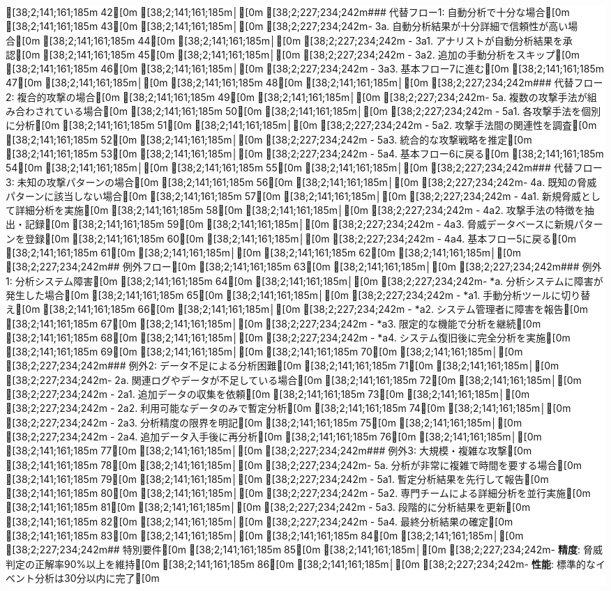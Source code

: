 [38;2;141;161;185m  42[0m   [38;2;141;161;185m│[0m [38;2;227;234;242m### 代替フロー1: 自動分析で十分な場合[0m
[38;2;141;161;185m  43[0m   [38;2;141;161;185m│[0m [38;2;227;234;242m- 3a. 自動分析結果が十分詳細で信頼性が高い場合[0m
[38;2;141;161;185m  44[0m   [38;2;141;161;185m│[0m [38;2;227;234;242m  - 3a1. アナリストが自動分析結果を承認[0m
[38;2;141;161;185m  45[0m   [38;2;141;161;185m│[0m [38;2;227;234;242m  - 3a2. 追加の手動分析をスキップ[0m
[38;2;141;161;185m  46[0m   [38;2;141;161;185m│[0m [38;2;227;234;242m  - 3a3. 基本フロー7に進む[0m
[38;2;141;161;185m  47[0m   [38;2;141;161;185m│[0m 
[38;2;141;161;185m  48[0m   [38;2;141;161;185m│[0m [38;2;227;234;242m### 代替フロー2: 複合的攻撃の場合[0m
[38;2;141;161;185m  49[0m   [38;2;141;161;185m│[0m [38;2;227;234;242m- 5a. 複数の攻撃手法が組み合わされている場合[0m
[38;2;141;161;185m  50[0m   [38;2;141;161;185m│[0m [38;2;227;234;242m  - 5a1. 各攻撃手法を個別に分析[0m
[38;2;141;161;185m  51[0m   [38;2;141;161;185m│[0m [38;2;227;234;242m  - 5a2. 攻撃手法間の関連性を調査[0m
[38;2;141;161;185m  52[0m   [38;2;141;161;185m│[0m [38;2;227;234;242m  - 5a3. 統合的な攻撃戦略を推定[0m
[38;2;141;161;185m  53[0m   [38;2;141;161;185m│[0m [38;2;227;234;242m  - 5a4. 基本フロー6に戻る[0m
[38;2;141;161;185m  54[0m   [38;2;141;161;185m│[0m 
[38;2;141;161;185m  55[0m   [38;2;141;161;185m│[0m [38;2;227;234;242m### 代替フロー3: 未知の攻撃パターンの場合[0m
[38;2;141;161;185m  56[0m   [38;2;141;161;185m│[0m [38;2;227;234;242m- 4a. 既知の脅威パターンに該当しない場合[0m
[38;2;141;161;185m  57[0m   [38;2;141;161;185m│[0m [38;2;227;234;242m  - 4a1. 新規脅威として詳細分析を実施[0m
[38;2;141;161;185m  58[0m   [38;2;141;161;185m│[0m [38;2;227;234;242m  - 4a2. 攻撃手法の特徴を抽出・記録[0m
[38;2;141;161;185m  59[0m   [38;2;141;161;185m│[0m [38;2;227;234;242m  - 4a3. 脅威データベースに新規パターンを登録[0m
[38;2;141;161;185m  60[0m   [38;2;141;161;185m│[0m [38;2;227;234;242m  - 4a4. 基本フロー5に戻る[0m
[38;2;141;161;185m  61[0m   [38;2;141;161;185m│[0m 
[38;2;141;161;185m  62[0m   [38;2;141;161;185m│[0m [38;2;227;234;242m## 例外フロー[0m
[38;2;141;161;185m  63[0m   [38;2;141;161;185m│[0m [38;2;227;234;242m### 例外1: 分析システム障害[0m
[38;2;141;161;185m  64[0m   [38;2;141;161;185m│[0m [38;2;227;234;242m- *a. 分析システムに障害が発生した場合[0m
[38;2;141;161;185m  65[0m   [38;2;141;161;185m│[0m [38;2;227;234;242m  - *a1. 手動分析ツールに切り替え[0m
[38;2;141;161;185m  66[0m   [38;2;141;161;185m│[0m [38;2;227;234;242m  - *a2. システム管理者に障害を報告[0m
[38;2;141;161;185m  67[0m   [38;2;141;161;185m│[0m [38;2;227;234;242m  - *a3. 限定的な機能で分析を継続[0m
[38;2;141;161;185m  68[0m   [38;2;141;161;185m│[0m [38;2;227;234;242m  - *a4. システム復旧後に完全分析を実施[0m
[38;2;141;161;185m  69[0m   [38;2;141;161;185m│[0m 
[38;2;141;161;185m  70[0m   [38;2;141;161;185m│[0m [38;2;227;234;242m### 例外2: データ不足による分析困難[0m
[38;2;141;161;185m  71[0m   [38;2;141;161;185m│[0m [38;2;227;234;242m- 2a. 関連ログやデータが不足している場合[0m
[38;2;141;161;185m  72[0m   [38;2;141;161;185m│[0m [38;2;227;234;242m  - 2a1. 追加データの収集を依頼[0m
[38;2;141;161;185m  73[0m   [38;2;141;161;185m│[0m [38;2;227;234;242m  - 2a2. 利用可能なデータのみで暫定分析[0m
[38;2;141;161;185m  74[0m   [38;2;141;161;185m│[0m [38;2;227;234;242m  - 2a3. 分析精度の限界を明記[0m
[38;2;141;161;185m  75[0m   [38;2;141;161;185m│[0m [38;2;227;234;242m  - 2a4. 追加データ入手後に再分析[0m
[38;2;141;161;185m  76[0m   [38;2;141;161;185m│[0m 
[38;2;141;161;185m  77[0m   [38;2;141;161;185m│[0m [38;2;227;234;242m### 例外3: 大規模・複雑な攻撃[0m
[38;2;141;161;185m  78[0m   [38;2;141;161;185m│[0m [38;2;227;234;242m- 5a. 分析が非常に複雑で時間を要する場合[0m
[38;2;141;161;185m  79[0m   [38;2;141;161;185m│[0m [38;2;227;234;242m  - 5a1. 暫定分析結果を先行して報告[0m
[38;2;141;161;185m  80[0m   [38;2;141;161;185m│[0m [38;2;227;234;242m  - 5a2. 専門チームによる詳細分析を並行実施[0m
[38;2;141;161;185m  81[0m   [38;2;141;161;185m│[0m [38;2;227;234;242m  - 5a3. 段階的に分析結果を更新[0m
[38;2;141;161;185m  82[0m   [38;2;141;161;185m│[0m [38;2;227;234;242m  - 5a4. 最終分析結果の確定[0m
[38;2;141;161;185m  83[0m   [38;2;141;161;185m│[0m 
[38;2;141;161;185m  84[0m   [38;2;141;161;185m│[0m [38;2;227;234;242m## 特別要件[0m
[38;2;141;161;185m  85[0m   [38;2;141;161;185m│[0m [38;2;227;234;242m- **精度**: 脅威判定の正解率90%以上を維持[0m
[38;2;141;161;185m  86[0m   [38;2;141;161;185m│[0m [38;2;227;234;242m- **性能**: 標準的なイベント分析は30分以内に完了[0m